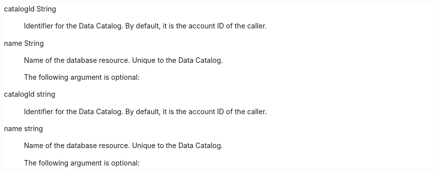 <div>
<pulumi-choosable type="language" values="java">
<dl class="resources-properties"><dt class="property-required"
            title="Required">
        <span id="catalogid_java">
<a data-swiftype-name="resource-property" data-swiftype-type="text" href="#catalogid_java" style="color: inherit; text-decoration: inherit;">catalog<wbr>Id</a>
</span>
        <span class="property-indicator"></span>
        <span class="property-type">String</span>
    </dt>
    <dd><p>Identifier for the Data Catalog. By default, it is the account ID of the caller.</p>
</dd><dt class="property-required"
            title="Required">
        <span id="name_java">
<a data-swiftype-name="resource-property" data-swiftype-type="text" href="#name_java" style="color: inherit; text-decoration: inherit;">name</a>
</span>
        <span class="property-indicator"></span>
        <span class="property-type">String</span>
    </dt>
    <dd><p>Name of the database resource. Unique to the Data Catalog.</p>
<p>The following argument is optional:</p>
</dd></dl>
</pulumi-choosable>
</div>

<div>
<pulumi-choosable type="language" values="javascript,typescript">
<dl class="resources-properties"><dt class="property-required"
            title="Required">
        <span id="catalogid_nodejs">
<a data-swiftype-name="resource-property" data-swiftype-type="text" href="#catalogid_nodejs" style="color: inherit; text-decoration: inherit;">catalog<wbr>Id</a>
</span>
        <span class="property-indicator"></span>
        <span class="property-type">string</span>
    </dt>
    <dd><p>Identifier for the Data Catalog. By default, it is the account ID of the caller.</p>
</dd><dt class="property-required"
            title="Required">
        <span id="name_nodejs">
<a data-swiftype-name="resource-property" data-swiftype-type="text" href="#name_nodejs" style="color: inherit; text-decoration: inherit;">name</a>
</span>
        <span class="property-indicator"></span>
        <span class="property-type">string</span>
    </dt>
    <dd><p>Name of the database resource. Unique to the Data Catalog.</p>
<p>The following argument is optional:</p>
</dd></dl>
</pulumi-choosable>
</div>
